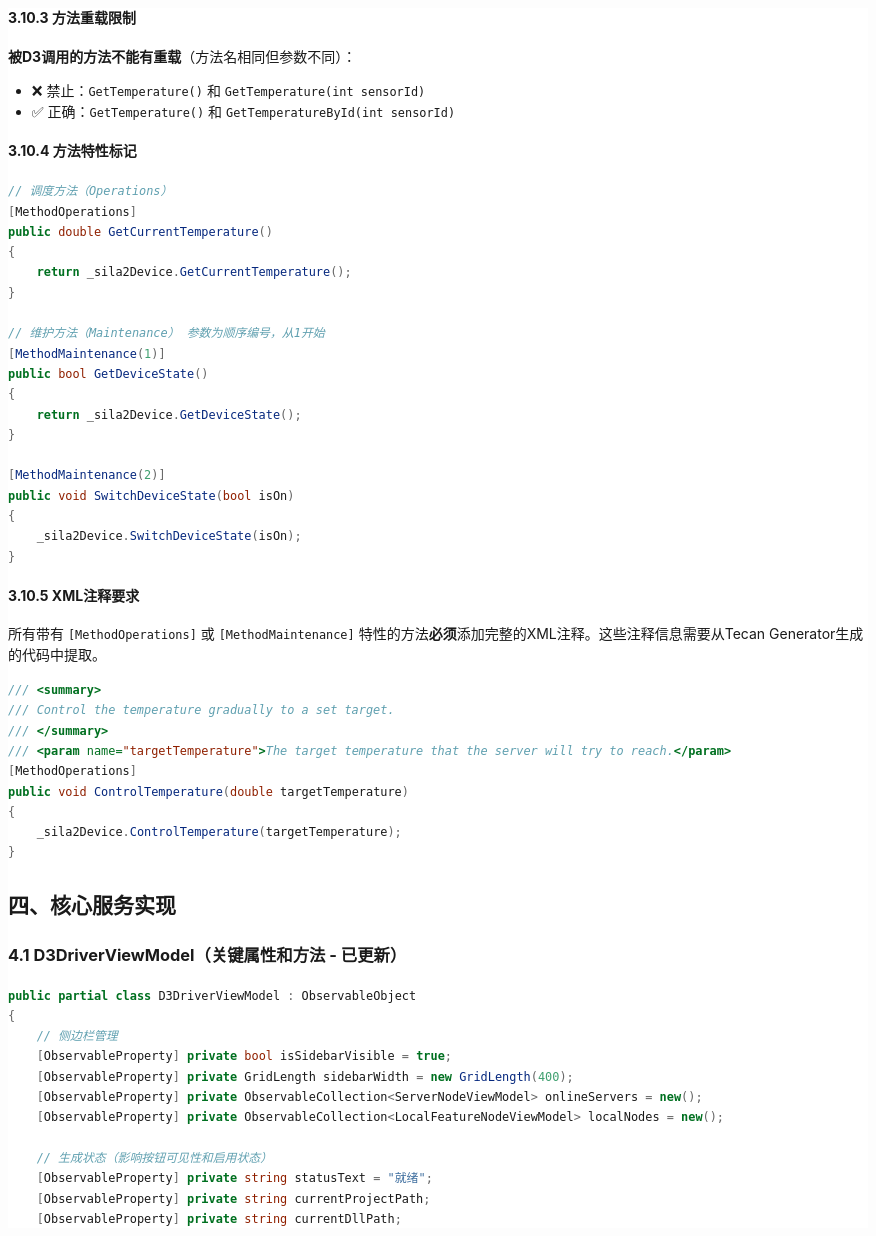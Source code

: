 #### 3.10.3 方法重载限制

**被D3调用的方法不能有重载**（方法名相同但参数不同）：
- ❌ 禁止：`GetTemperature()` 和 `GetTemperature(int sensorId)`
- ✅ 正确：`GetTemperature()` 和 `GetTemperatureById(int sensorId)`

#### 3.10.4 方法特性标记

```csharp
// 调度方法（Operations）
[MethodOperations]
public double GetCurrentTemperature()
{
    return _sila2Device.GetCurrentTemperature();
}

// 维护方法（Maintenance） 参数为顺序编号，从1开始
[MethodMaintenance(1)]
public bool GetDeviceState()
{
    return _sila2Device.GetDeviceState();
}

[MethodMaintenance(2)]
public void SwitchDeviceState(bool isOn)
{
    _sila2Device.SwitchDeviceState(isOn);
}
```

#### 3.10.5 XML注释要求

所有带有 `[MethodOperations]` 或 `[MethodMaintenance]` 特性的方法**必须**添加完整的XML注释。这些注释信息需要从Tecan Generator生成的代码中提取。

```csharp
/// <summary>
/// Control the temperature gradually to a set target.
/// </summary>
/// <param name="targetTemperature">The target temperature that the server will try to reach.</param>
[MethodOperations]
public void ControlTemperature(double targetTemperature)
{
    _sila2Device.ControlTemperature(targetTemperature);
}
```

## 四、核心服务实现

### 4.1 D3DriverViewModel（关键属性和方法 - 已更新）

```csharp
public partial class D3DriverViewModel : ObservableObject
{
    // 侧边栏管理
    [ObservableProperty] private bool isSidebarVisible = true;
    [ObservableProperty] private GridLength sidebarWidth = new GridLength(400);
    [ObservableProperty] private ObservableCollection<ServerNodeViewModel> onlineServers = new();
    [ObservableProperty] private ObservableCollection<LocalFeatureNodeViewModel> localNodes = new();
    
    // 生成状态（影响按钮可见性和启用状态）
    [ObservableProperty] private string statusText = "就绪";
    [ObservableProperty] private string currentProjectPath;
    [ObservableProperty] private string currentDllPath;
```
